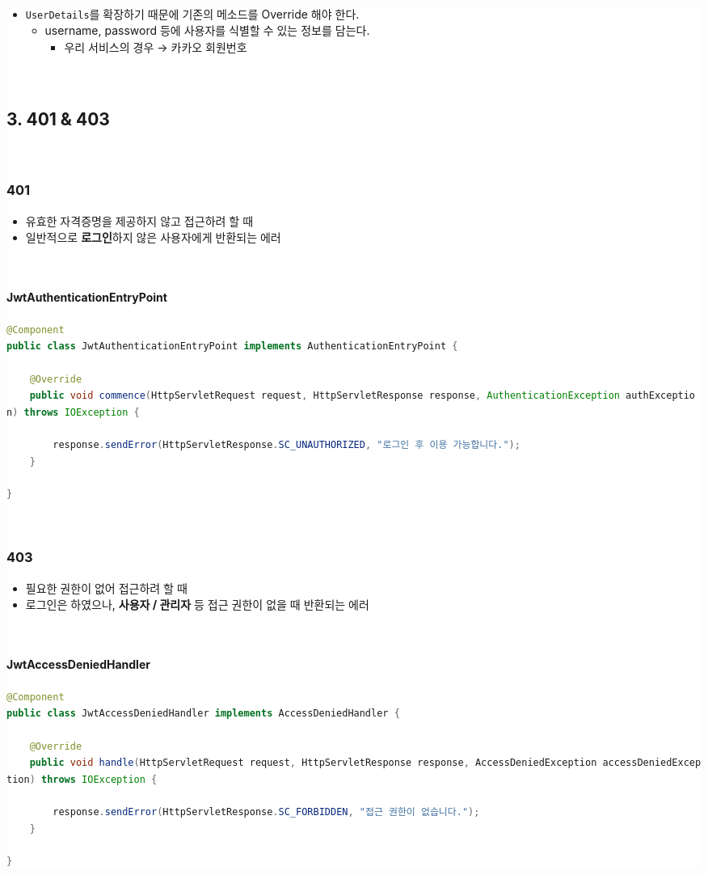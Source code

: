 - `UserDetails`를 확장하기 때문에 기존의 메소드를 Override 해야 한다.
  - username, password 등에 사용자를 식별할 수 있는 정보를 담는다.
    - 우리 서비스의 경우 → 카카오 회원번호


<br>

## 3. 401 & 403

<br>

### 401

- 유효한 자격증명을 제공하지 않고 접근하려 할 때
- 일반적으로 **로그인**하지 않은 사용자에게 반환되는 에러

<br>

#### JwtAuthenticationEntryPoint

```java
@Component
public class JwtAuthenticationEntryPoint implements AuthenticationEntryPoint {

    @Override
    public void commence(HttpServletRequest request, HttpServletResponse response, AuthenticationException authException) throws IOException {

        response.sendError(HttpServletResponse.SC_UNAUTHORIZED, "로그인 후 이용 가능합니다.");
    }

}
```

<br>

### 403

- 필요한 권한이 없어 접근하려 할 때
- 로그인은 하였으나, **사용자 / 관리자** 등 접근 권한이 없을 때 반환되는 에러

<br>

#### JwtAccessDeniedHandler

```java
@Component
public class JwtAccessDeniedHandler implements AccessDeniedHandler {

    @Override
    public void handle(HttpServletRequest request, HttpServletResponse response, AccessDeniedException accessDeniedException) throws IOException {

        response.sendError(HttpServletResponse.SC_FORBIDDEN, "접근 권한이 없습니다.");
    }

}
```
